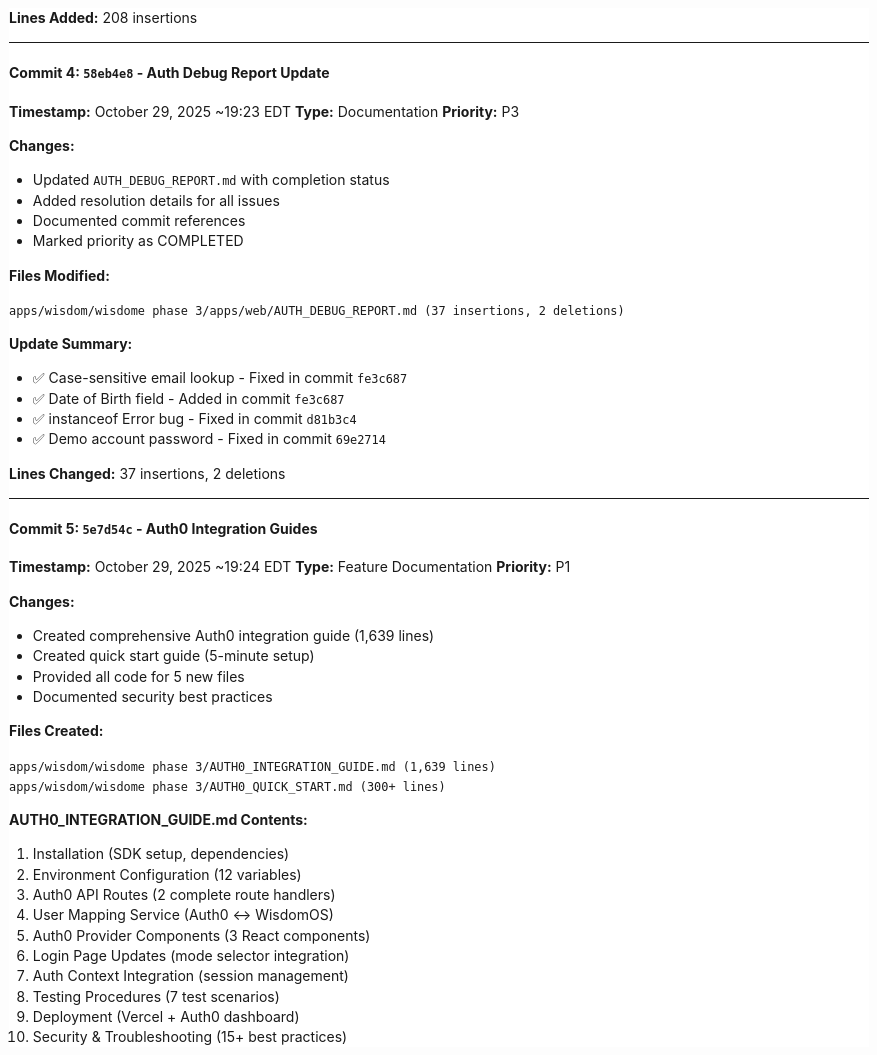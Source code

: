**Lines Added:** 208 insertions

---

#### Commit 4: `58eb4e8` - Auth Debug Report Update
**Timestamp:** October 29, 2025 ~19:23 EDT
**Type:** Documentation
**Priority:** P3

**Changes:**
- Updated `AUTH_DEBUG_REPORT.md` with completion status
- Added resolution details for all issues
- Documented commit references
- Marked priority as COMPLETED

**Files Modified:**
```
apps/wisdom/wisdome phase 3/apps/web/AUTH_DEBUG_REPORT.md (37 insertions, 2 deletions)
```

**Update Summary:**
- ✅ Case-sensitive email lookup - Fixed in commit `fe3c687`
- ✅ Date of Birth field - Added in commit `fe3c687`
- ✅ instanceof Error bug - Fixed in commit `d81b3c4`
- ✅ Demo account password - Fixed in commit `69e2714`

**Lines Changed:** 37 insertions, 2 deletions

---

#### Commit 5: `5e7d54c` - Auth0 Integration Guides
**Timestamp:** October 29, 2025 ~19:24 EDT
**Type:** Feature Documentation
**Priority:** P1

**Changes:**
- Created comprehensive Auth0 integration guide (1,639 lines)
- Created quick start guide (5-minute setup)
- Provided all code for 5 new files
- Documented security best practices

**Files Created:**
```
apps/wisdom/wisdome phase 3/AUTH0_INTEGRATION_GUIDE.md (1,639 lines)
apps/wisdom/wisdome phase 3/AUTH0_QUICK_START.md (300+ lines)
```

**AUTH0_INTEGRATION_GUIDE.md Contents:**
1. Installation (SDK setup, dependencies)
2. Environment Configuration (12 variables)
3. Auth0 API Routes (2 complete route handlers)
4. User Mapping Service (Auth0 ↔ WisdomOS)
5. Auth0 Provider Components (3 React components)
6. Login Page Updates (mode selector integration)
7. Auth Context Integration (session management)
8. Testing Procedures (7 test scenarios)
9. Deployment (Vercel + Auth0 dashboard)
10. Security & Troubleshooting (15+ best practices)

